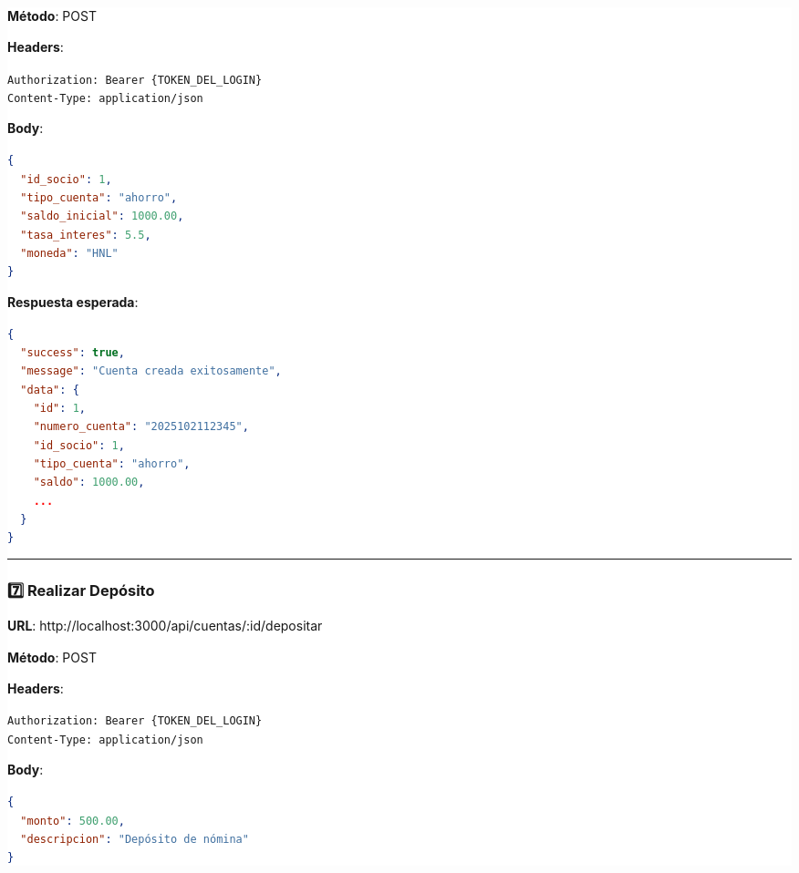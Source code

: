 **Método**: POST

**Headers**:
```
Authorization: Bearer {TOKEN_DEL_LOGIN}
Content-Type: application/json
```

**Body**:
```json
{
  "id_socio": 1,
  "tipo_cuenta": "ahorro",
  "saldo_inicial": 1000.00,
  "tasa_interes": 5.5,
  "moneda": "HNL"
}
```

**Respuesta esperada**:
```json
{
  "success": true,
  "message": "Cuenta creada exitosamente",
  "data": {
    "id": 1,
    "numero_cuenta": "2025102112345",
    "id_socio": 1,
    "tipo_cuenta": "ahorro",
    "saldo": 1000.00,
    ...
  }
}
```

---

### 7️⃣ Realizar Depósito

**URL**: http://localhost:3000/api/cuentas/:id/depositar

**Método**: POST

**Headers**:
```
Authorization: Bearer {TOKEN_DEL_LOGIN}
Content-Type: application/json
```

**Body**:
```json
{
  "monto": 500.00,
  "descripcion": "Depósito de nómina"
}
```
